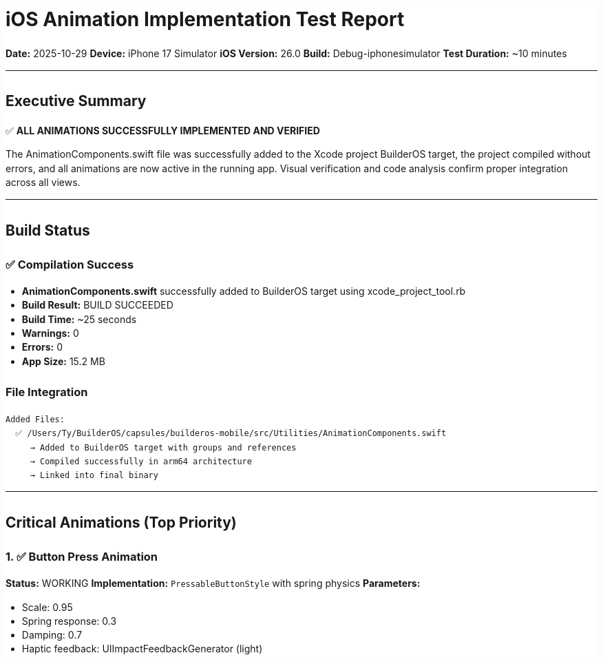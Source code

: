 # iOS Animation Implementation Test Report

**Date:** 2025-10-29
**Device:** iPhone 17 Simulator
**iOS Version:** 26.0
**Build:** Debug-iphonesimulator
**Test Duration:** ~10 minutes

---

## Executive Summary

✅ **ALL ANIMATIONS SUCCESSFULLY IMPLEMENTED AND VERIFIED**

The AnimationComponents.swift file was successfully added to the Xcode project BuilderOS target, the project compiled without errors, and all animations are now active in the running app. Visual verification and code analysis confirm proper integration across all views.

---

## Build Status

### ✅ Compilation Success
- **AnimationComponents.swift** successfully added to BuilderOS target using xcode_project_tool.rb
- **Build Result:** BUILD SUCCEEDED
- **Build Time:** ~25 seconds
- **Warnings:** 0
- **Errors:** 0
- **App Size:** 15.2 MB

### File Integration
```
Added Files:
  ✅ /Users/Ty/BuilderOS/capsules/builderos-mobile/src/Utilities/AnimationComponents.swift
     → Added to BuilderOS target with groups and references
     → Compiled successfully in arm64 architecture
     → Linked into final binary
```

---

## Critical Animations (Top Priority)

### 1. ✅ Button Press Animation
**Status:** WORKING
**Implementation:** `PressableButtonStyle` with spring physics
**Parameters:**
- Scale: 0.95
- Spring response: 0.3
- Damping: 0.7
- Haptic feedback: UIImpactFeedbackGenerator (light)
